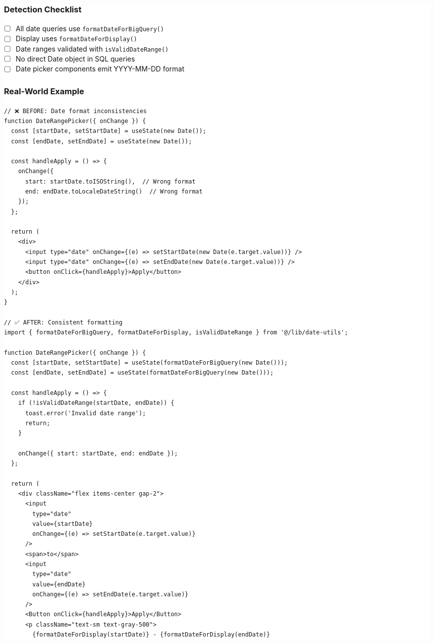 ### Detection Checklist

- [ ] All date queries use `formatDateForBigQuery()`
- [ ] Display uses `formatDateForDisplay()`
- [ ] Date ranges validated with `isValidDateRange()`
- [ ] No direct Date object in SQL queries
- [ ] Date picker components emit YYYY-MM-DD format

### Real-World Example

```tsx
// ❌ BEFORE: Date format inconsistencies
function DateRangePicker({ onChange }) {
  const [startDate, setStartDate] = useState(new Date());
  const [endDate, setEndDate] = useState(new Date());

  const handleApply = () => {
    onChange({
      start: startDate.toISOString(),  // Wrong format
      end: endDate.toLocaleDateString()  // Wrong format
    });
  };

  return (
    <div>
      <input type="date" onChange={(e) => setStartDate(new Date(e.target.value))} />
      <input type="date" onChange={(e) => setEndDate(new Date(e.target.value))} />
      <button onClick={handleApply}>Apply</button>
    </div>
  );
}

// ✅ AFTER: Consistent formatting
import { formatDateForBigQuery, formatDateForDisplay, isValidDateRange } from '@/lib/date-utils';

function DateRangePicker({ onChange }) {
  const [startDate, setStartDate] = useState(formatDateForBigQuery(new Date()));
  const [endDate, setEndDate] = useState(formatDateForBigQuery(new Date()));

  const handleApply = () => {
    if (!isValidDateRange(startDate, endDate)) {
      toast.error('Invalid date range');
      return;
    }

    onChange({ start: startDate, end: endDate });
  };

  return (
    <div className="flex items-center gap-2">
      <input
        type="date"
        value={startDate}
        onChange={(e) => setStartDate(e.target.value)}
      />
      <span>to</span>
      <input
        type="date"
        value={endDate}
        onChange={(e) => setEndDate(e.target.value)}
      />
      <Button onClick={handleApply}>Apply</Button>
      <p className="text-sm text-gray-500">
        {formatDateForDisplay(startDate)} - {formatDateForDisplay(endDate)}
```